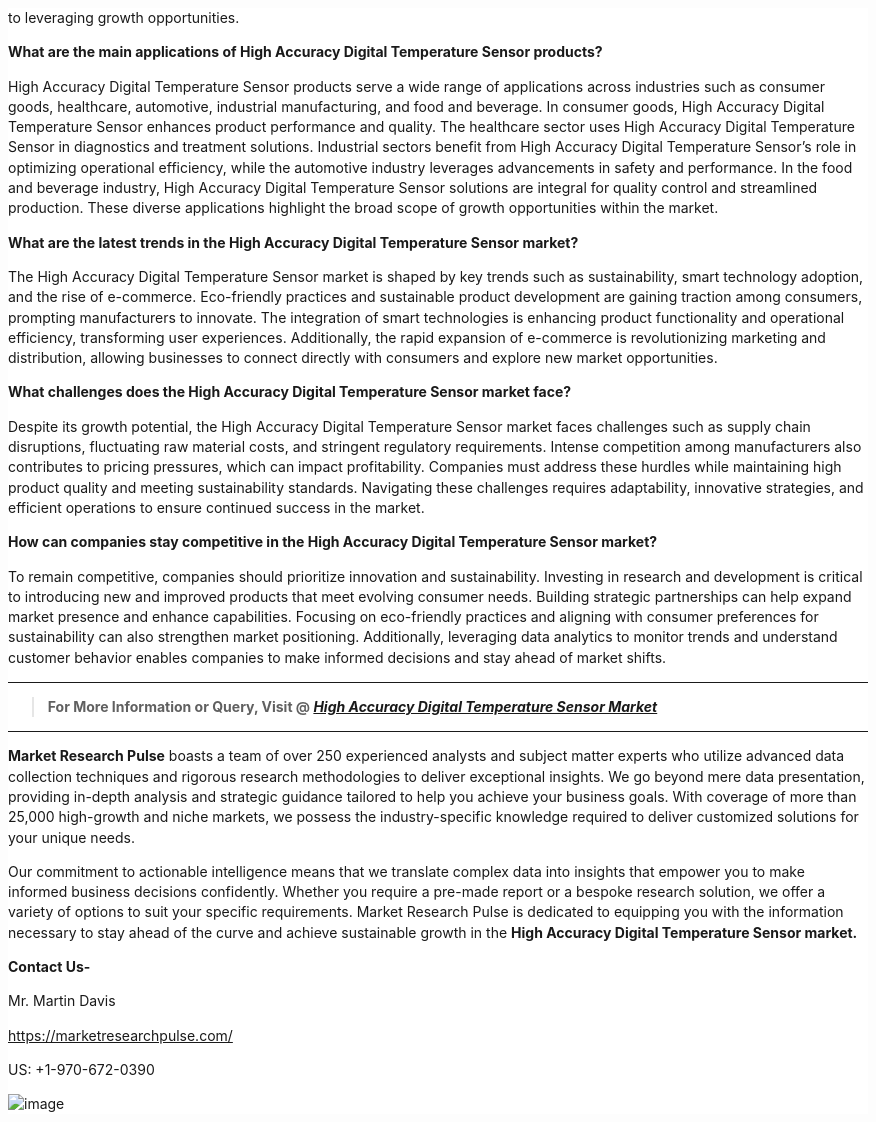to leveraging growth opportunities.</p><p><strong>What are the main applications of High Accuracy Digital Temperature Sensor products?</strong></p><p>High Accuracy Digital Temperature Sensor products serve a wide range of applications across industries such as consumer goods, healthcare, automotive, industrial manufacturing, and food and beverage. In consumer goods, High Accuracy Digital Temperature Sensor enhances product performance and quality. The healthcare sector uses High Accuracy Digital Temperature Sensor in diagnostics and treatment solutions. Industrial sectors benefit from High Accuracy Digital Temperature Sensor&rsquo;s role in optimizing operational efficiency, while the automotive industry leverages advancements in safety and performance. In the food and beverage industry, High Accuracy Digital Temperature Sensor solutions are integral for quality control and streamlined production. These diverse applications highlight the broad scope of growth opportunities within the market.</p><p><strong>What are the latest trends in the High Accuracy Digital Temperature Sensor market?</strong></p><p>The High Accuracy Digital Temperature Sensor market is shaped by key trends such as sustainability, smart technology adoption, and the rise of e-commerce. Eco-friendly practices and sustainable product development are gaining traction among consumers, prompting manufacturers to innovate. The integration of smart technologies is enhancing product functionality and operational efficiency, transforming user experiences. Additionally, the rapid expansion of e-commerce is revolutionizing marketing and distribution, allowing businesses to connect directly with consumers and explore new market opportunities.</p><p><strong>What challenges does the High Accuracy Digital Temperature Sensor market face?</strong></p><p>Despite its growth potential, the High Accuracy Digital Temperature Sensor market faces challenges such as supply chain disruptions, fluctuating raw material costs, and stringent regulatory requirements. Intense competition among manufacturers also contributes to pricing pressures, which can impact profitability. Companies must address these hurdles while maintaining high product quality and meeting sustainability standards. Navigating these challenges requires adaptability, innovative strategies, and efficient operations to ensure continued success in the market.</p><p><strong>How can companies stay competitive in the High Accuracy Digital Temperature Sensor market?</strong></p><p>To remain competitive, companies should prioritize innovation and sustainability. Investing in research and development is critical to introducing new and improved products that meet evolving consumer needs. Building strategic partnerships can help expand market presence and enhance capabilities. Focusing on eco-friendly practices and aligning with consumer preferences for sustainability can also strengthen market positioning. Additionally, leveraging data analytics to monitor trends and understand customer behavior enables companies to make informed decisions and stay ahead of market shifts.</p><hr /><blockquote><p><strong>For More Information or Query, Visit @&nbsp;<em><a href="https://marketresearchpulse.com/report/139751/high-accuracy-digital-temperature-sensor-market?utm_source=Linkedin&utm_medium=029">High Accuracy Digital Temperature Sensor Market</a></em></strong></p></blockquote><hr /><p><strong>Market Research Pulse</strong> boasts a team of over 250 experienced analysts and subject matter experts who utilize advanced data collection techniques and rigorous research methodologies to deliver exceptional insights. We go beyond mere data presentation, providing in-depth analysis and strategic guidance tailored to help you achieve your business goals. With coverage of more than 25,000 high-growth and niche markets, we possess the industry-specific knowledge required to deliver customized solutions for your unique needs.</p><p>Our commitment to actionable intelligence means that we translate complex data into insights that empower you to make informed business decisions confidently. Whether you require a pre-made report or a bespoke research solution, we offer a variety of options to suit your specific requirements. Market Research Pulse is dedicated to equipping you with the information necessary to stay ahead of the curve and achieve sustainable growth in the <strong>High Accuracy Digital Temperature Sensor market.</strong></p><p><strong>Contact Us-</strong></p><p>Mr. Martin Davis</p><p>https://marketresearchpulse.com/</p><p>US: +1-970-672-0390</p>
![image](https://github.com/user-attachments/assets/e6f1d587-aad5-4c53-8878-5def0194d945)
